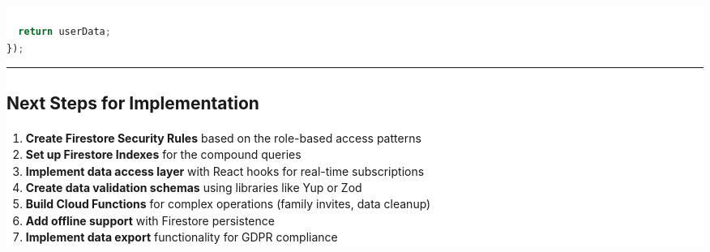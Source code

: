 ```javascript
  
  return userData;
});
```

---

## Next Steps for Implementation

1. **Create Firestore Security Rules** based on the role-based access patterns
2. **Set up Firestore Indexes** for the compound queries
3. **Implement data access layer** with React hooks for real-time subscriptions
4. **Create data validation schemas** using libraries like Yup or Zod
5. **Build Cloud Functions** for complex operations (family invites, data cleanup)
6. **Add offline support** with Firestore persistence
7. **Implement data export** functionality for GDPR compliance